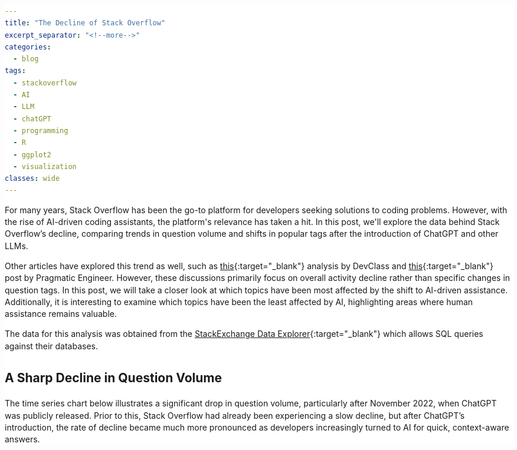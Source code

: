 ```yaml
---
title: "The Decline of Stack Overflow"
excerpt_separator: "<!--more-->"
categories:
  - blog
tags:
  - stackoverflow
  - AI
  - LLM
  - chatGPT
  - programming
  - R
  - ggplot2
  - visualization
classes: wide
---
```



For many years, Stack Overflow has been the go-to platform for developers seeking solutions to coding problems. 
However, with the rise of AI-driven coding assistants, the platform's relevance has taken a hit. In this post, 
we'll explore the data behind Stack Overflow’s decline, comparing trends in question volume and shifts in popular tags 
after the introduction of ChatGPT and other LLMs.

Other articles have explored this trend as well, such as [this](https://devclass.com/2025/01/08/coding-help-on-stackoverflow-dives-as-ai-assistants-rise/){:target="_blank"}
analysis by DevClass
and [this](https://blog.pragmaticengineer.com/are-llms-making-stackoverflow-irrelevant/){:target="_blank"} post by Pragmatic Engineer. 
However, these discussions primarily focus on overall activity decline rather than specific changes in question tags. 
In this post, we will take a closer look at which topics have been most affected by the shift to AI-driven assistance.
Additionally, it is interesting to examine which topics have been the least affected by AI, highlighting areas where human assistance remains valuable.

The data for this analysis was obtained from the [StackExchange Data Explorer](https://data.stackexchange.com/stackoverflow/query/new){:target="_blank"}
which allows SQL queries against their databases.



## A Sharp Decline in Question Volume
The time series chart below illustrates a significant drop in question volume, particularly after November 2022, when 
ChatGPT was publicly released. Prior to this, Stack Overflow had already been experiencing a slow decline, but after 
ChatGPT’s introduction, the rate of decline became much more pronounced as developers increasingly turned to AI for quick, 
context-aware answers.
